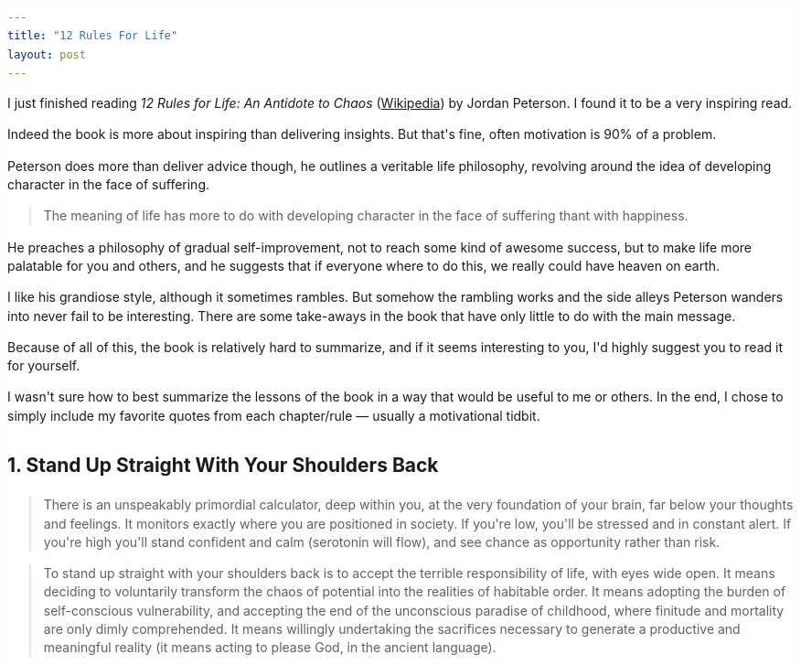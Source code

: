 ```yaml
---
title: "12 Rules For Life"
layout: post
---
```


I just finished reading *12 Rules for Life: An Antidote to Chaos* ([Wikipedia])
by Jordan Peterson. I found it to be a very inspiring read.

[Wikipedia]: https://en.wikipedia.org/wiki/12_Rules_for_Life

Indeed the book is more about inspiring than delivering insights. But that's
fine, often motivation is 90% of a problem.

Peterson does more than deliver advice though, he outlines a veritable life
philosophy, revolving around the idea of developing character in the face of
suffering.

> The meaning of life has more to do with developing character in the face of
> suffering thant with happiness.

He preaches a philosophy of gradual self-improvement, not to reach some kind of
awesome success, but to make life more palatable for you and others, and he
suggests that if everyone where to do this, we really could have heaven on
earth.

I like his grandiose style, although it sometimes rambles. But somehow the
rambling works and the side alleys Peterson wanders into never fail to be
interesting. There are some take-aways in the book that have only little to do
with the main message.

Because of all of this, the book is relatively hard to summarize, and if it
seems interesting to you, I'd highly suggest you to read it for yourself.

I wasn't sure how to best summarize the lessons of the book in a way that would
be useful to me or others. In the end, I chose to simply include my favorite
quotes from each chapter/rule — usually a motivational tidbit.

## 1. Stand Up Straight With Your Shoulders Back

> There is an unspeakably primordial calculator, deep within you, at the very
> foundation of your brain, far below your thoughts and feelings. It monitors
> exactly where you are positioned in society. If you're low, you'll be stressed
> and in constant alert. If you're high you'll stand confident and calm
> (serotonin will flow), and see chance as opportunity rather than risk.



> To stand up straight with your shoulders back is to accept the terrible
> responsibility of life, with eyes wide open. It means deciding to voluntarily
> transform the chaos of potential into the realities of habitable order. It
> means adopting the burden of self-conscious vulnerability, and accepting the
> end of the unconscious paradise of childhood, where finitude and mortality are
> only dimly comprehended. It means willingly undertaking the sacrifices
> necessary to generate a productive and meaningful reality (it means acting to
> please God, in the ancient language).

